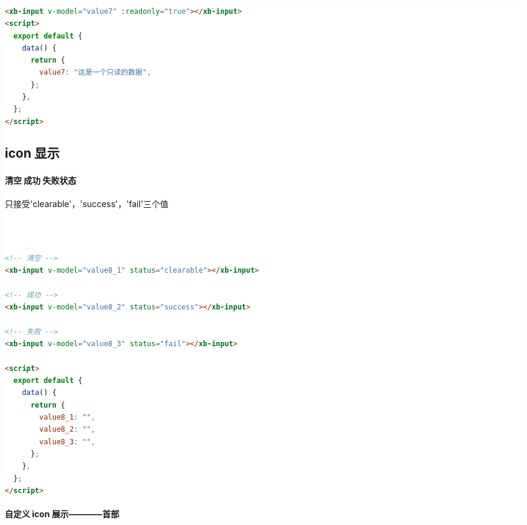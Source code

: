 ```html
<xb-input v-model="value7" :readonly="true"></xb-input>
<script>
  export default {
    data() {
      return {
        value7: "这是一个只读的数据",
      };
    },
  };
</script>
```

## icon 显示

#### 清空 成功 失败状态

只接受'clearable'，'success'，'fail'三个值

<div class="demo-button">
  <div>
    <xb-input v-model="value8_1" status="clearable"></xb-input>
    <br/>
    <xb-input v-model="value8_2" status="success"></xb-input>
    <br/>
    <xb-input v-model="value8_3" status="fail"></xb-input>
  </div>
</div>

```html
<!-- 清空 -->
<xb-input v-model="value8_1" status="clearable"></xb-input>

<!-- 成功 -->
<xb-input v-model="value8_2" status="success"></xb-input>

<!-- 失败 -->
<xb-input v-model="value8_3" status="fail"></xb-input>

<script>
  export default {
    data() {
      return {
        value8_1: "",
        value8_2: "",
        value8_3: "",
      };
    },
  };
</script>
```

#### 自定义 icon 展示————首部
